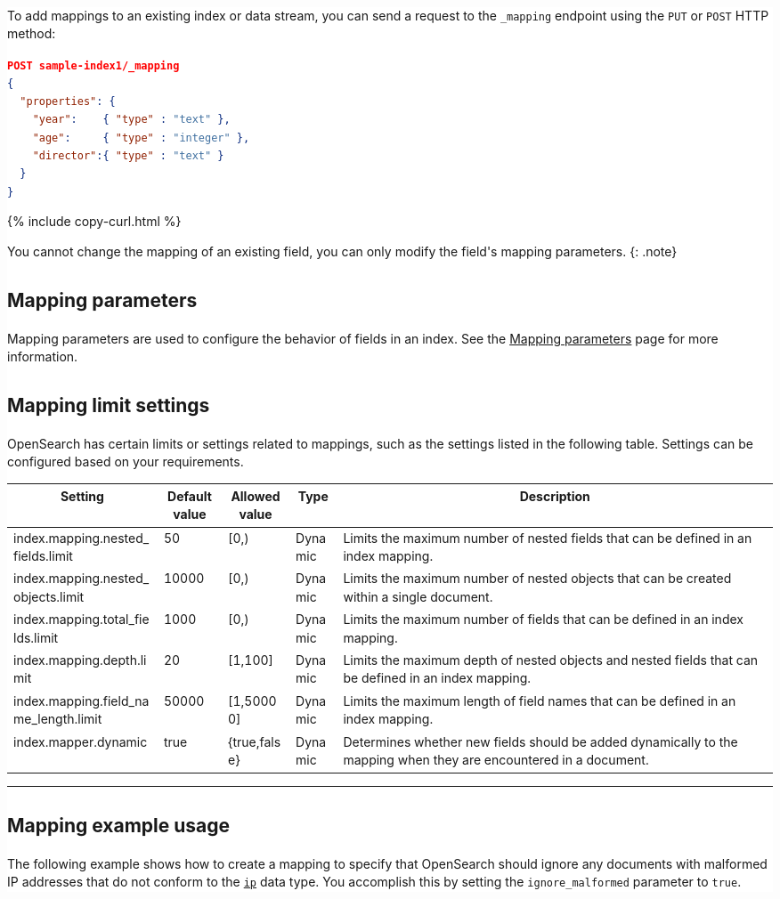 To add mappings to an existing index or data stream, you can send a request to the `_mapping` endpoint using the `PUT` or `POST` HTTP method:

```json
POST sample-index1/_mapping
{
  "properties": {
    "year":    { "type" : "text" },
    "age":     { "type" : "integer" },
    "director":{ "type" : "text" }
  }
}
```
{% include copy-curl.html %}

You cannot change the mapping of an existing field, you can only modify the field's mapping parameters. 
{: .note}

## Mapping parameters

Mapping parameters are used to configure the behavior of fields in an index. See the [Mapping parameters](inert-link-to-page) page for more information.

## Mapping limit settings

OpenSearch has certain limits or settings related to mappings, such as the settings listed in the following table. Settings can be configured based on your requirements. 

| Setting | Default value | Allowed value | Type | Description |
|-|-|-|-|-|
| index.mapping.nested_fields.limit | 50 | [0,) | Dynamic | Limits the maximum number of nested fields that can be defined in an index mapping. |
| index.mapping.nested_objects.limit | 10000 | [0,) | Dynamic | Limits the maximum number of nested objects that can be created within a single document. |
| index.mapping.total_fields.limit | 1000 | [0,) | Dynamic | Limits the maximum number of fields that can be defined in an index mapping. |
| index.mapping.depth.limit | 20 | [1,100] | Dynamic | Limits the maximum depth of nested objects and nested fields that can be defined in an index mapping. |
| index.mapping.field_name_length.limit | 50000 | [1,50000] | Dynamic | Limits the maximum length of field names that can be defined in an index mapping. |
| index.mapper.dynamic | true | {true,false} | Dynamic | Determines whether new fields should be added dynamically to the mapping when they are encountered in a document. |

---

## Mapping example usage

The following example shows how to create a mapping to specify that OpenSearch should ignore any documents with malformed IP addresses that do not conform to the [`ip`]({{site.url}}{{site.baseurl}}/opensearch/supported-field-types/ip/) data type. You accomplish this by setting the `ignore_malformed` parameter to `true`.
